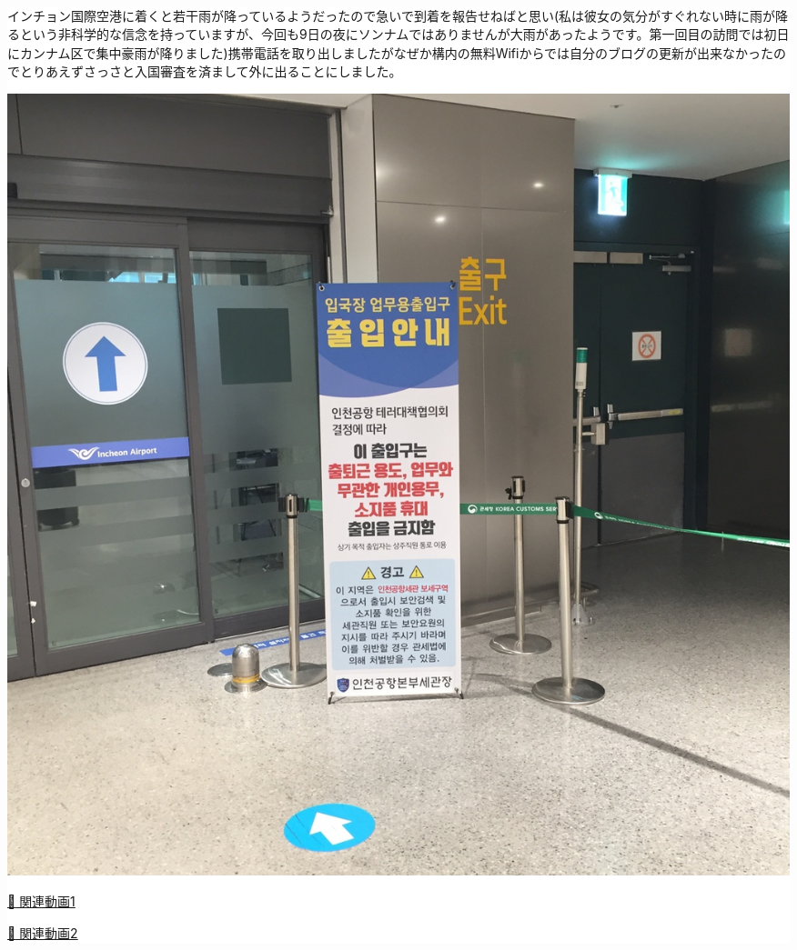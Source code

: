 インチョン国際空港に着くと若干雨が降っているようだったので急いで到着を報告せねばと思い(私は彼女の気分がすぐれない時に雨が降るという非科学的な信念を持っていますが、今回も9日の夜にソンナムではありませんが大雨があったようです。第一回目の訪問では初日にカンナム区で集中豪雨が降りました)携帯電話を取り出しましたがなぜか構内の無料Wifiからでは自分のブログの更新が出来なかったのでとりあえずさっさと入国審査を済まして外に出ることにしました。

![05](05.jpg)

[:movie_camera: 関連動画1](https://aikidoabeno.web.fc2.com/_tomb/kard-k3/jul09-13.mp4)

[:movie_camera: 関連動画2](https://aikidoabeno.web.fc2.com/_tomb/kard-k3/jul09-14.mp4)
